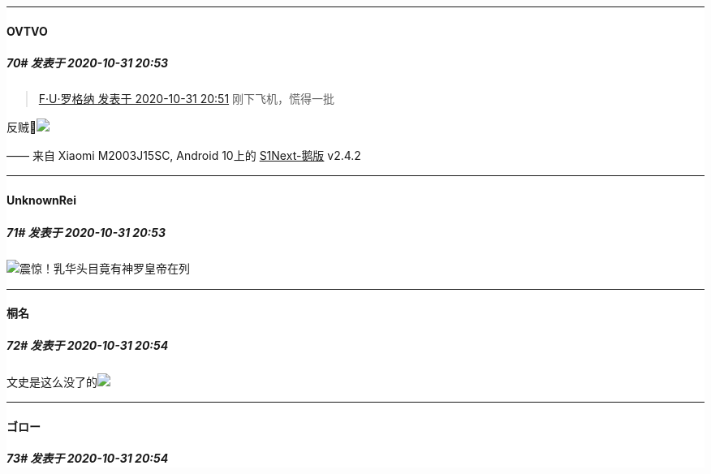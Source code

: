 





*****

####  OVTVO  
##### 70#       发表于 2020-10-31 20:53



<blockquote><a href="httphttps://bbs.saraba1st.com/2b/forum.php?mod=redirect&amp;goto=findpost&amp;pid=49243349&amp;ptid=1969516" target="_blank">F·U·罗格纳 发表于 2020-10-31 20:51</a>
刚下飞机，慌得一批</blockquote>
反贼🍣<img src="https://static.saraba1st.com/image/smiley/face2017/053.png" referrerpolicy="no-referrer">

—— 来自 Xiaomi M2003J15SC, Android 10上的 [S1Next-鹅版](https://github.com/ykrank/S1-Next/releases) v2.4.2







*****

####  UnknownRei  
##### 71#       发表于 2020-10-31 20:53



<img src="https://static.saraba1st.com/image/smiley/face2017/118.png" referrerpolicy="no-referrer">震惊！乳华头目竟有神罗皇帝在列







*****

####  桐名  
##### 72#       发表于 2020-10-31 20:54




文史是这么没了的<img src="https://static.saraba1st.com/image/smiley/face2017/067.png" referrerpolicy="no-referrer">







*****

####  ゴロー  
##### 73#       发表于 2020-10-31 20:54



